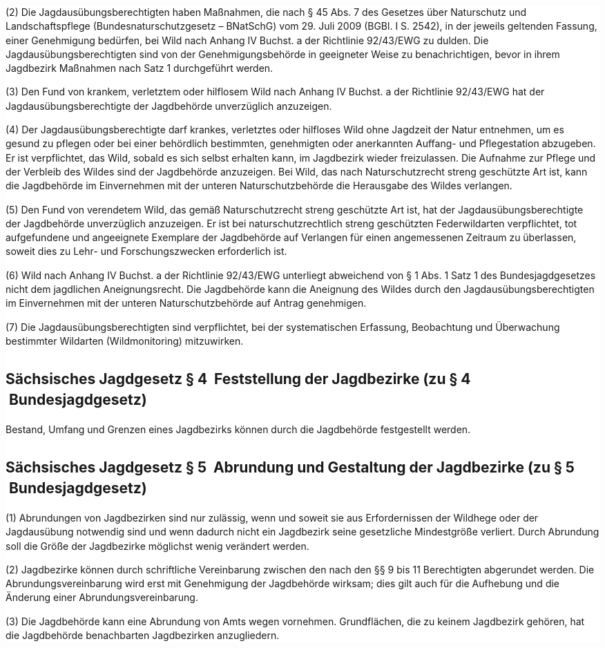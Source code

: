 (2) Die Jagdausübungsberechtigten haben Maßnahmen, die nach § 45 Abs. 7 des Gesetzes über Naturschutz und Landschaftspflege (Bundesnaturschutzgesetz – 
        BNatSchG) vom 29. Juli 2009 (BGBl. I S. 2542), in der jeweils geltenden Fassung, einer Genehmigung bedürfen, bei Wild nach Anhang IV Buchst. a der Richtlinie 92/43/EWG zu dulden. Die Jagdausübungsberechtigten sind von der Genehmigungsbehörde in geeigneter Weise zu benachrichtigen, bevor in ihrem Jagdbezirk Maßnahmen nach Satz 1 durchgeführt werden.

(3) Den Fund von krankem, verletztem oder hilflosem Wild nach Anhang IV Buchst. a der Richtlinie 92/43/EWG hat der Jagdausübungsberechtigte der Jagdbehörde unverzüglich anzuzeigen.

(4) Der Jagdausübungsberechtigte darf krankes, verletztes oder hilfloses Wild ohne Jagdzeit der Natur entnehmen, um es gesund zu pflegen oder bei einer behördlich bestimmten, genehmigten oder anerkannten Auffang- und Pflegestation abzugeben. Er ist verpflichtet, das Wild, sobald es sich selbst erhalten kann, im Jagdbezirk wieder freizulassen. Die Aufnahme zur Pflege und der Verbleib des Wildes sind der Jagdbehörde anzuzeigen. Bei Wild, das nach Naturschutzrecht streng geschützte Art ist, kann die Jagdbehörde im Einvernehmen mit der unteren Naturschutzbehörde die Herausgabe des Wildes verlangen.

(5) Den Fund von verendetem Wild, das gemäß Naturschutzrecht streng geschützte Art ist, hat der Jagdausübungsberechtigte der Jagdbehörde unverzüglich anzuzeigen. Er ist bei naturschutzrechtlich streng geschützten Federwildarten verpflichtet, tot aufgefundene und angeeignete Exemplare der Jagdbehörde auf Verlangen für einen angemessenen Zeitraum zu überlassen, soweit dies zu Lehr- und Forschungszwecken erforderlich ist.

(6) Wild nach Anhang IV Buchst. a der Richtlinie 92/43/EWG unterliegt abweichend von § 1 Abs. 1 Satz 1 des 
Bundesjagdgesetzes nicht dem jagdlichen Aneignungsrecht. Die Jagdbehörde kann die Aneignung des Wildes durch den Jagdausübungsberechtigten im Einvernehmen mit der unteren Naturschutzbehörde auf Antrag genehmigen.

(7) Die Jagdausübungsberechtigten sind verpflichtet, bei der systematischen Erfassung, Beobachtung und Überwachung bestimmter Wildarten (Wildmonitoring) mitzuwirken.


## Sächsisches Jagdgesetz § 4  Feststellung der Jagdbezirke (zu § 4  Bundesjagdgesetz)

Bestand, Umfang und Grenzen eines Jagdbezirks können durch die Jagdbehörde festgestellt werden.


## Sächsisches Jagdgesetz § 5  Abrundung und Gestaltung der Jagdbezirke (zu § 5  Bundesjagdgesetz)

(1) Abrundungen von Jagdbezirken sind nur zulässig, wenn und soweit sie aus Erfordernissen der Wildhege oder der Jagdausübung notwendig sind und wenn dadurch nicht ein Jagdbezirk seine gesetzliche Mindestgröße verliert. Durch Abrundung soll die Größe der Jagdbezirke möglichst wenig verändert werden.

(2) Jagdbezirke können durch schriftliche Vereinbarung zwischen den nach den §§ 9 bis 11 Berechtigten abgerundet werden. Die Abrundungsvereinbarung wird erst mit Genehmigung der Jagdbehörde wirksam; dies gilt auch für die Aufhebung und die Änderung einer Abrundungsvereinbarung.

(3) Die Jagdbehörde kann eine Abrundung von Amts wegen vornehmen. Grundflächen, die zu keinem Jagdbezirk gehören, hat die Jagdbehörde benachbarten Jagdbezirken anzugliedern.
